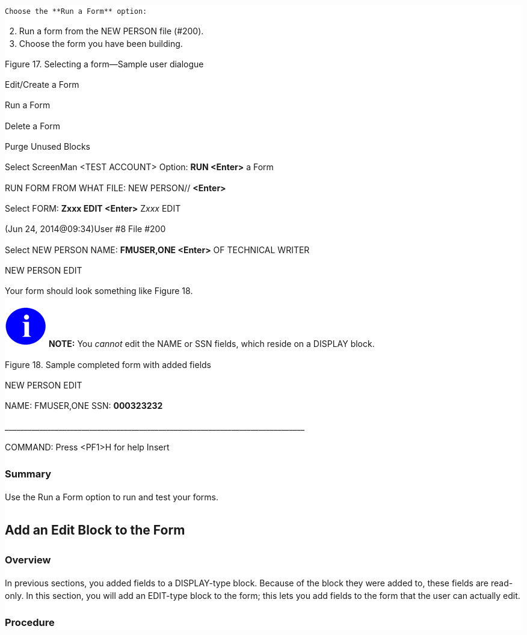     Choose the **Run a Form** option:

2.  Run a form from the NEW PERSON file (\#200).
3.  Choose the form you have been building.

Figure 17. Selecting a form—Sample user dialogue

Edit/Create a Form

Run a Form

Delete a Form

Purge Unused Blocks

Select ScreenMan \<TEST ACCOUNT\> Option: **RUN \<Enter\>** a Form

RUN FORM FROM WHAT FILE: NEW PERSON// **\<Enter\>**

Select FORM: **Zxxx EDIT \<Enter\>** Z*xxx* EDIT

(Jun 24, 2014@09:34)User \#8 File \#200

Select NEW PERSON NAME: **FMUSER,ONE \<Enter\>** OF TECHNICAL WRITER

NEW PERSON EDIT

Your form should look something like Figure 18.

![Note](media/34900f64215be2b04ef1d451a837ac7a.png) **NOTE:** You *cannot* edit the NAME or SSN fields, which reside on a DISPLAY block.

Figure 18. Sample completed form with added fields

NEW PERSON EDIT

NAME: FMUSER,ONE SSN: **000323232**

\_____________________________________________________________________________\_

COMMAND: Press \<PF1\>H for help Insert

### Summary

Use the Run a Form option to run and test your forms.

## Add an Edit Block to the Form

### Overview

In previous sections, you added fields to a DISPLAY-type block. Because of the block they were added to, these fields are read-only. In this section, you will add an EDIT-type block to the form; this lets you add fields to the form that the user can actually edit.

### Procedure
